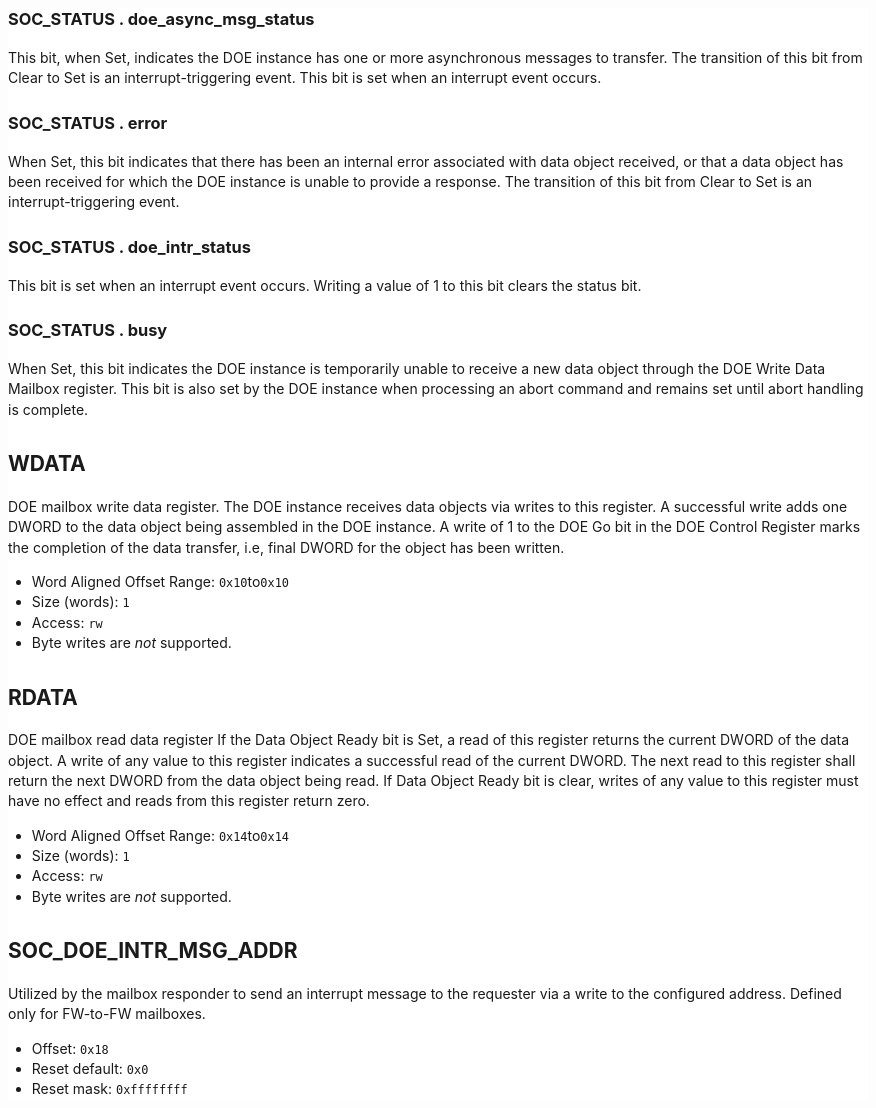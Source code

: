 ### SOC_STATUS . doe_async_msg_status
This bit, when Set, indicates the DOE instance has one or more asynchronous messages to transfer.
The transition of this bit from Clear to Set is an interrupt-triggering event.
This bit is set when an interrupt event occurs.

### SOC_STATUS . error
When Set, this bit indicates that there has been an internal error associated with data object received, or that a data object has been received for which the DOE instance is unable to provide a response.
The transition of this bit from Clear to Set is an interrupt-triggering event.

### SOC_STATUS . doe_intr_status
This bit is set when an interrupt event occurs. Writing a value of 1 to this bit clears the status bit.

### SOC_STATUS . busy
When Set, this bit indicates the DOE instance is temporarily unable to receive a new data object through the DOE Write Data Mailbox register.
This bit is also set by the DOE instance when processing an abort command and remains set until abort handling is complete.

## WDATA
DOE mailbox write data register.
The DOE instance receives data objects via writes to this register.
A successful write adds one DWORD to the data object being assembled in the DOE instance.
A write of 1 to the DOE Go bit in the DOE Control Register marks the completion of the data transfer, i.e, final DWORD for the object has been written.

- Word Aligned Offset Range: `0x10`to`0x10`
- Size (words): `1`
- Access: `rw`
- Byte writes are *not* supported.

## RDATA
DOE mailbox read data register
If the Data Object Ready bit is Set, a read of this register returns the current DWORD of the data object.
A write of any value to this register indicates a successful read of the current DWORD.
The next read to this register shall return the next DWORD from the data object being read.
If Data Object Ready bit is clear, writes of any value to this register must have no effect and reads from this register return zero.

- Word Aligned Offset Range: `0x14`to`0x14`
- Size (words): `1`
- Access: `rw`
- Byte writes are *not* supported.

## SOC_DOE_INTR_MSG_ADDR
Utilized by the mailbox responder to send an interrupt message to the requester via a write to the configured address.
Defined only for FW-to-FW mailboxes.
- Offset: `0x18`
- Reset default: `0x0`
- Reset mask: `0xffffffff`
